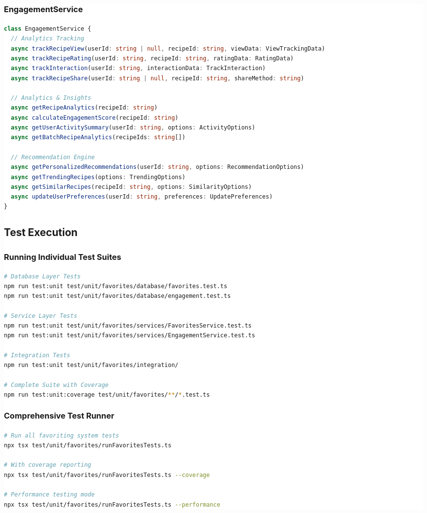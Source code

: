 ### EngagementService
```typescript
class EngagementService {
  // Analytics Tracking
  async trackRecipeView(userId: string | null, recipeId: string, viewData: ViewTrackingData)
  async trackRecipeRating(userId: string, recipeId: string, ratingData: RatingData)
  async trackInteraction(userId: string, interactionData: TrackInteraction)
  async trackRecipeShare(userId: string | null, recipeId: string, shareMethod: string)

  // Analytics & Insights
  async getRecipeAnalytics(recipeId: string)
  async calculateEngagementScore(recipeId: string)
  async getUserActivitySummary(userId: string, options: ActivityOptions)
  async getBatchRecipeAnalytics(recipeIds: string[])

  // Recommendation Engine
  async getPersonalizedRecommendations(userId: string, options: RecommendationOptions)
  async getTrendingRecipes(options: TrendingOptions)
  async getSimilarRecipes(recipeId: string, options: SimilarityOptions)
  async updateUserPreferences(userId: string, preferences: UpdatePreferences)
}
```

## Test Execution

### Running Individual Test Suites

```bash
# Database Layer Tests
npm run test:unit test/unit/favorites/database/favorites.test.ts
npm run test:unit test/unit/favorites/database/engagement.test.ts

# Service Layer Tests
npm run test:unit test/unit/favorites/services/FavoritesService.test.ts
npm run test:unit test/unit/favorites/services/EngagementService.test.ts

# Integration Tests
npm run test:unit test/unit/favorites/integration/

# Complete Suite with Coverage
npm run test:unit:coverage test/unit/favorites/**/*.test.ts
```

### Comprehensive Test Runner

```bash
# Run all favoriting system tests
npx tsx test/unit/favorites/runFavoritesTests.ts

# With coverage reporting
npx tsx test/unit/favorites/runFavoritesTests.ts --coverage

# Performance testing mode
npx tsx test/unit/favorites/runFavoritesTests.ts --performance
```
